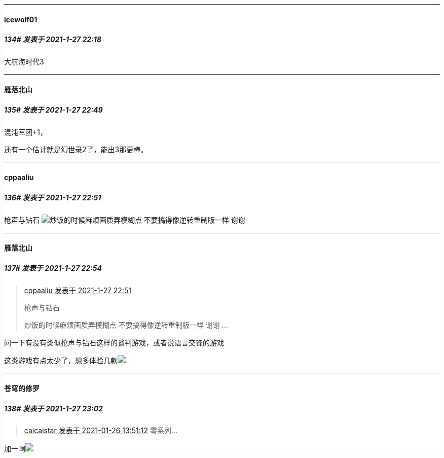 
-----

####  icewolf01  
##### 134#       发表于 2021-1-27 22:18


大航海时代3


-----

####  雁落北山  
##### 135#       发表于 2021-1-27 22:49


混沌军团+1，

还有一个估计就是幻世录2了，能出3那更棒。


-----

####  cppaaliu  
##### 136#       发表于 2021-1-27 22:51


枪声与钻石
<img src="https://static.saraba1st.com/image/smiley/face2017/067.png" referrerpolicy="no-referrer">炒饭的时候麻烦画质弄模糊点 不要搞得像逆转重制版一样 谢谢


-----

####  雁落北山  
##### 137#       发表于 2021-1-27 22:54


<blockquote><a href="httphttps://bbs.saraba1st.com/2b/forum.php?mod=redirect&amp;goto=findpost&amp;pid=50164892&amp;ptid=1984733" target="_blank">cppaaliu 发表于 2021-1-27 22:51</a>

枪声与钻石

炒饭的时候麻烦画质弄模糊点 不要搞得像逆转重制版一样 谢谢 ...</blockquote>
问一下有没有类似枪声与钻石这样的谈判游戏，或者说语言交锋的游戏

这类游戏有点太少了，想多体验几款<img src="https://static.saraba1st.com/image/smiley/face2017/095.png" referrerpolicy="no-referrer">


-----

####  苍穹的修罗  
##### 138#       发表于 2021-1-27 23:02


<blockquote><a href="httphttps://bbs.saraba1st.com/2b/forum.php?mod=redirect&amp;goto=findpost&amp;pid=50149071&amp;ptid=1984733" target="_blank">caicaistar 发表于 2021-01-26 13:51:12</a>
零系列...</blockquote>加一啊<img src="https://static.saraba1st.com/image/smiley/face2017/138.png" referrerpolicy="no-referrer">
